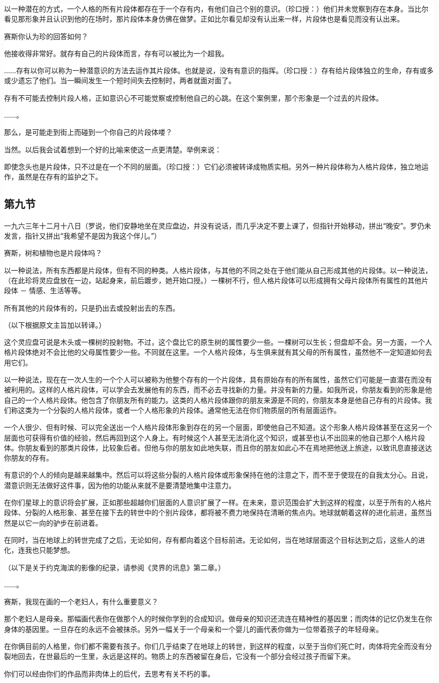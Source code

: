 以一种潜在的方式，一个人格的所有片段体都存在于一个存有内，有他们自己个别的意识。（珍口授：）他们并未觉察到存在本身。当比尔看见那形象并且认识到他的在场时，那片段体本身仿佛在做梦。正如比尔看见却没有认出来一样，片段体也是看见而没有认出来。

赛斯你认为珍的回答如何？

他接收得非常好。就存有自己的片段体而言，存有可以被比为一个超我。

……存有以你可以称为一种潜意识的方法去运作其片段体。也就是说，没有有意识的指挥。（珍口授：）存有给片段体独立的生命，存有或多或少遗忘了他们。当一瞬间发生一个短时间失去控制时，两者就面对面了。

存有不可能去控制片段人格，正如意识心不可能觉察或控制他自己的心跳。在这个案例里，那个形象是一个过去的片段体。

……。

那么，是可能走到街上而碰到一个你自己的片段体喽？

当然。以后我会试着想到一个好的比喻来使这一点更清楚。举例来说：

即使念头也是片段体，只不过是在一个不同的层面。（珍口授：）它们必须被转译成物质实相。另外一种片段体称为人格片段体，独立地运作，虽然是在存有的监护之下。

## 第九节

一九六三年十二月十八日（罗说，他们安静地坐在灵应盘边，并没有说话，而几乎决定不要上课了，但指针开始移动，拼出“晚安”。罗仍未发言，指针又拼出“我希望不是因为我这个伴儿。”）

赛斯，树和植物也是片段体吗？

以一种说法，所有东西都是片段体，但有不同的种类。人格片段体，与其他的不同之处在于他们能从自己形成其他的片段体。以一种说法，（在此珍将灵应盘放在一边，站起身来，前后踱步，她开始口授。）一棵树不行，但人格片段体可以形成拥有父母片段体所有属性的其他片段体 － 情感、生活等等。

所有其他的片段体有的，只是扔出去或投射出去的东西。

（以下根据原文主旨加以转译。）

这个灵应盘可说是木头或一棵树的投射物。不过，这个盘比它的原生树的属性要少一些。一棵树可以生长；但盘却不会。另一方面，一个人格片段体绝对不会比他的父母属性要少一些。不同就在这里。一个人格片段体，与生俱来就有其父母的所有属性，虽然他不一定知道如何去用它们。

以一种说法，现在在一次人生的一个个人可以被称为他整个存有的一个片段体，具有原始存有的所有属性，虽然它们可能是一直潜在而没有被利用的。这样的人格片段体，可以学会去发展他有的东西，而不必去寻找新的力量。并没有新的力量。如我所说，你朋友看到的形象是他自己的一个人格片段体。他包含了你朋友所有的能力。这类的人格片段体跟你的朋友来源是不同的，你朋友本身是他自己存有的片段体。我们称这类为一个分裂的人格片段体，或者一个人格形象的片段体。通常他无法在你们物质层的所有层面运作。

一个人很少、但有时候、可以完全送出一个人格片段体形象到存在的另一个层面，即使他自己不知道。这个形象人格片段体甚至在这另一个层面也可获得有价值的经验，然后再回到这个人身上。有时候这个人甚至无法消化这个知识，或甚至也认不出回来的他自己那个人格片段体。你朋友看到的那类片段体，比较象后者。但他与你的朋友如此地失联，而且你的朋友如此心不在焉地把他送上旅途，以致讯息直接送达你朋友的存有。

有意识的个人的倾向是越来越集中。然后可以将这些分裂的人格片段体或形象保持在他的注意之下，而不至于使现在的自我太分心。且说，潜意识则无法做好这件事，因为他的功能从来就不是要清楚地集中注意力。

在你们星球上的意识将会扩展，正如那些超越你们层面的人意识扩展了一样。在未来，意识范围会扩大到这样的程度，以至于所有的人格片段体、分裂的人格形象、甚至在接下去的转世中的个别片段体，都将被不费力地保持在清晰的焦点内。地球就朝着这样的进化前进，虽然当然是以它一向的驴步在前进着。

在同时，当在地球上的转世完成了之后，无论如何，存有都向着这个目标前进。无论如何，当在地球层面这个目标达到之后，这些人的进化，连我也只能梦想。

（以下是关于约克海滨的影像的纪录，请参阅《灵界的讯息》第二章。）

……。

赛斯，我现在画的一个老妇人，有什么重要意义？

那个老妇人是母亲。那幅画代表你在做那个人的时候你学到的合成知识。做母亲的知识还流连在精神性的基因里；而肉体的记忆仍发生在你身体的基因里。一旦存在的永远不会被抹杀。另外一幅关于一个母亲和一个婴儿的画代表你做为一位带着孩子的年轻母亲。

在你俩目前的人格里，你们都不需要有孩子。你们几乎结束了在地球上的转世，到这样的程度，以至于当你们死亡时，肉体将完全而没有分裂地回去，在世最后的一生里，永远是这样的。物质上的东西被留在身后，它没有一个部分会经过孩子而留下来。

你们可以经由你们的作品而非肉体上的后代，去思考有关不朽的事。
